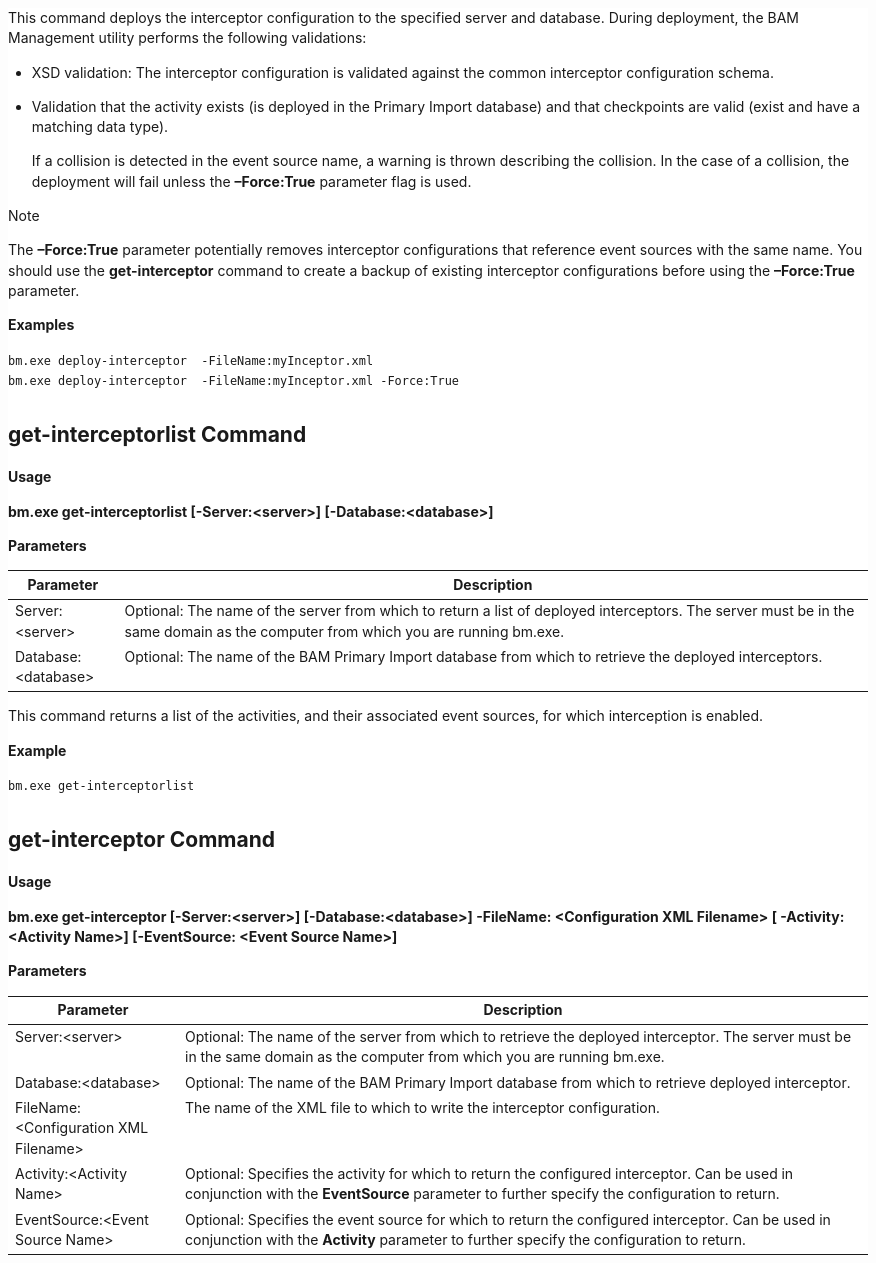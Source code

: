  This command deploys the interceptor configuration to the specified server and database. During deployment, the BAM Management utility performs the following validations:  
  
- XSD validation: The interceptor configuration is validated against the common interceptor configuration schema.  
  
- Validation that the activity exists (is deployed in the Primary Import database) and that checkpoints are valid (exist and have a matching data type).  
  
  If a collision is detected in the event source name, a warning is thrown describing the collision. In the case of a collision, the deployment will fail unless the **–Force:True** parameter flag is used.  
  
> [!NOTE]
>  The **–Force:True** parameter potentially removes interceptor configurations that reference event sources with the same name. You should use the **get-interceptor** command to create a backup of existing interceptor configurations before using the **–Force:True** parameter.  
  
 **Examples**  
  
```  
bm.exe deploy-interceptor  -FileName:myInceptor.xml  
bm.exe deploy-interceptor  -FileName:myInceptor.xml -Force:True  
```  
  
## get-interceptorlist Command  
 **Usage**  
  
 **bm.exe get-interceptorlist [-Server:\<server\>] [-Database:\<database\>]**  
  
 **Parameters**  
  
|Parameter|Description|  
|---------------|-----------------|  
|Server:\<server\>|Optional: The name of the server from which to return a list of deployed interceptors. The server must be in the same domain as the computer from which you are running bm.exe.|  
|Database:\<database\>|Optional: The name of the BAM Primary Import database from which to retrieve the deployed interceptors.|  
  
 This command returns a list of the activities, and their associated event sources, for which interception is enabled.  
  
 **Example**  
  
```  
bm.exe get-interceptorlist   
```  
  
## get-interceptor Command  
 **Usage**  
  
 **bm.exe get-interceptor [-Server:\<server\>] [-Database:\<database\>] -FileName: \<Configuration XML Filename\> [ -Activity: \<Activity Name\>] [-EventSource: \<Event Source Name\>]**  
  
 **Parameters**  
  
|Parameter|Description|  
|---------------|-----------------|  
|Server:\<server\>|Optional: The name of the server from which to retrieve the deployed interceptor. The server must be in the same domain as the computer from which you are running bm.exe.|  
|Database:\<database\>|Optional: The name of the BAM Primary Import database from which to retrieve deployed interceptor.|  
|FileName:\<Configuration XML Filename\>|The name of the XML file to which to write the interceptor configuration.|  
|Activity:\<Activity Name\>|Optional: Specifies the activity for which to return the configured interceptor. Can be used in conjunction with the **EventSource** parameter to further specify the configuration to return.|  
|EventSource:\<Event Source Name\>|Optional: Specifies the event source for which to return the configured interceptor. Can be used in conjunction with the **Activity** parameter to further specify the configuration to return.|  
  